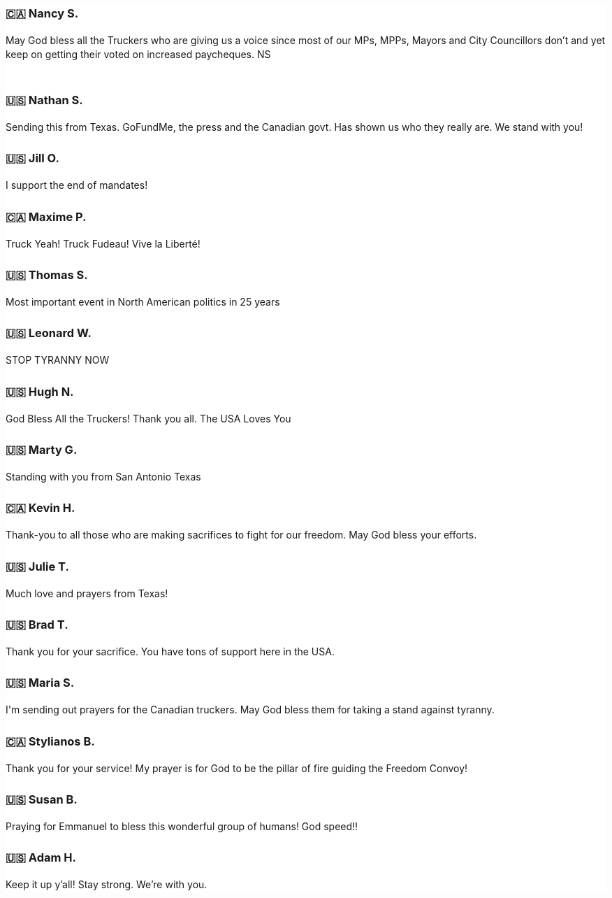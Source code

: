 ### 🇨🇦 Nancy S.
May God bless all the Truckers who are giving us a voice since most of  our MPs, MPPs, Mayors and City Councillors don’t and yet keep on getting their voted on increased paycheques.  NS<br /><br />

### 🇺🇸 Nathan S.
Sending this from Texas. GoFundMe, the press and the Canadian govt. Has shown us who they really are. We stand with you!

### 🇺🇸 Jill O.
I support the end of mandates!  

### 🇨🇦 Maxime P.
Truck Yeah! Truck Fudeau! Vive la Liberté! 

### 🇺🇸 Thomas S.
Most important event in North American politics in 25 years

### 🇺🇸 Leonard W.
STOP TYRANNY NOW

### 🇺🇸 Hugh N.
God Bless All the Truckers!  Thank you all. The USA Loves You

### 🇺🇸 Marty  G.
Standing with you from San Antonio Texas

### 🇨🇦 Kevin H.
Thank-you to all those who are making sacrifices to fight for our freedom. May God bless your efforts.

### 🇺🇸 Julie T.
Much love and prayers from Texas!

### 🇺🇸 Brad T.
Thank you for your sacrifice.   You have tons of support here in the USA.

### 🇺🇸 Maria S.
I'm sending out prayers for the Canadian truckers.  May God bless them for taking a stand against tyranny.

### 🇨🇦 Stylianos B.
Thank you for your service! My prayer is for God to be the pillar of fire guiding the Freedom Convoy!

### 🇺🇸 Susan B.
Praying for Emmanuel to bless this wonderful group of humans! God speed!! 

### 🇺🇸 Adam H.
Keep it up y’all! Stay strong. We’re with you. 
